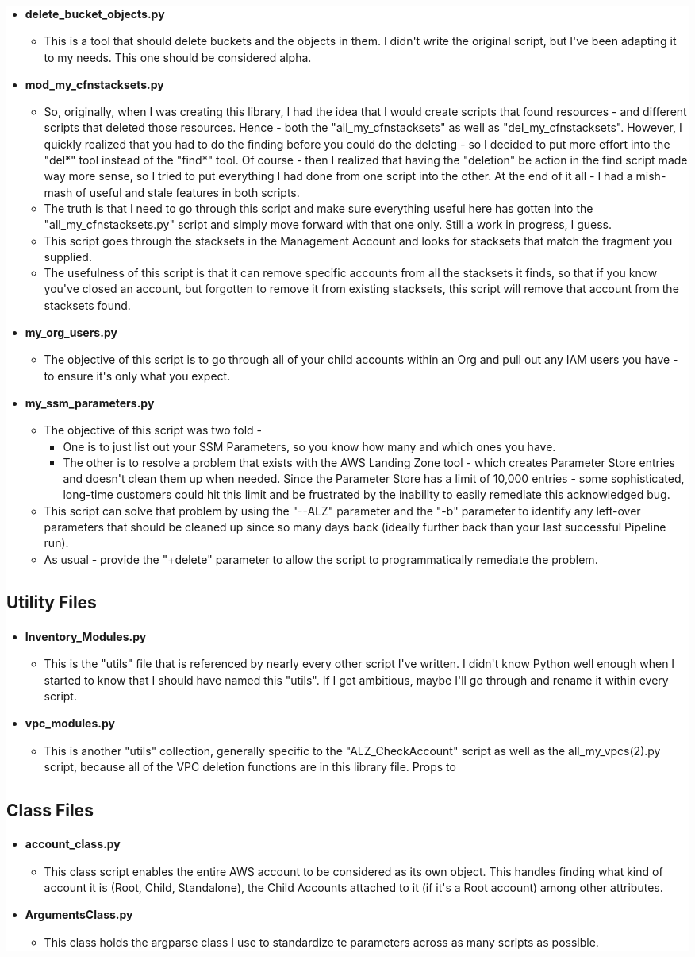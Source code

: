 - **delete_bucket_objects.py**
  - This is a tool that should delete buckets and the objects in them. I didn't write the original script, but I've been adapting it to my needs. This one should be considered alpha.

- **mod_my_cfnstacksets.py**
  - So, originally, when I was creating this library, I had the idea that I would create scripts that found resources - and different scripts that deleted those resources. Hence - both the "all_my_cfnstacksets" as well as "del_my_cfnstacksets". However, I quickly realized that you had to do the finding before you could do the deleting - so I decided to put more effort into the "del\*" tool instead of the "find\*" tool. Of course - then I realized that having the "deletion" be action in the find script made way more sense, so I tried to put everything I had done from one script into the other. At the end of it all - I had a mish-mash of useful and stale features in both scripts.
  - The truth is that I need to go through this script and make sure everything useful here has gotten into the "all_my_cfnstacksets.py" script and simply move forward with that one only. Still a work in progress, I guess.
  - This script goes through the stacksets in the Management Account and looks for stacksets that match the fragment you supplied.
  - The usefulness of this script is that it can remove specific accounts from all the stacksets it finds, so that if you know you've closed an account, but forgotten to remove it from existing stacksets, this script will remove that account from the stacksets found.  

- **my_org_users.py**
  - The objective of this script is to go through all of your child accounts within an Org and pull out any IAM users you have - to ensure it's only what you expect.

- **my_ssm_parameters.py**
  - The objective of this script was two fold -
    - One is to just list out your SSM Parameters, so you know how many and which ones you have.
    - The other is to resolve a problem that exists with the AWS Landing Zone tool - which creates Parameter Store entries and doesn't clean them up when needed. Since the Parameter Store has a limit of 10,000 entries - some sophisticated, long-time customers could hit this limit and be frustrated by the inability to easily remediate this acknowledged bug.
  - This script can solve that problem by using the "--ALZ" parameter and the "-b" parameter to identify any left-over parameters that should be cleaned up since so many days back (ideally further back than your last successful Pipeline run).
  - As usual - provide the "+delete" parameter to allow the script to programmatically remediate the problem.

Utility Files
----------------
- **Inventory_Modules.py**
  - This is the "utils" file that is referenced by nearly every other script I've written. I didn't know Python well enough when I started to know that I should have named this "utils". If I get ambitious, maybe I'll go through and rename it within every script.

- **vpc_modules.py**
  - This is another "utils" collection, generally specific to the "ALZ_CheckAccount" script as well as the all_my_vpcs(2).py script, because all of the VPC deletion functions are in this library file. Props to

Class Files
----------------
- **account_class.py**
  - This class script enables the entire AWS account to be considered as its own object. This handles finding what kind of account it is (Root, Child, Standalone), the Child Accounts attached to it (if it's a Root account) among other attributes.

- **ArgumentsClass.py**
  - This class holds the argparse class I use to standardize te parameters across as many scripts as possible.